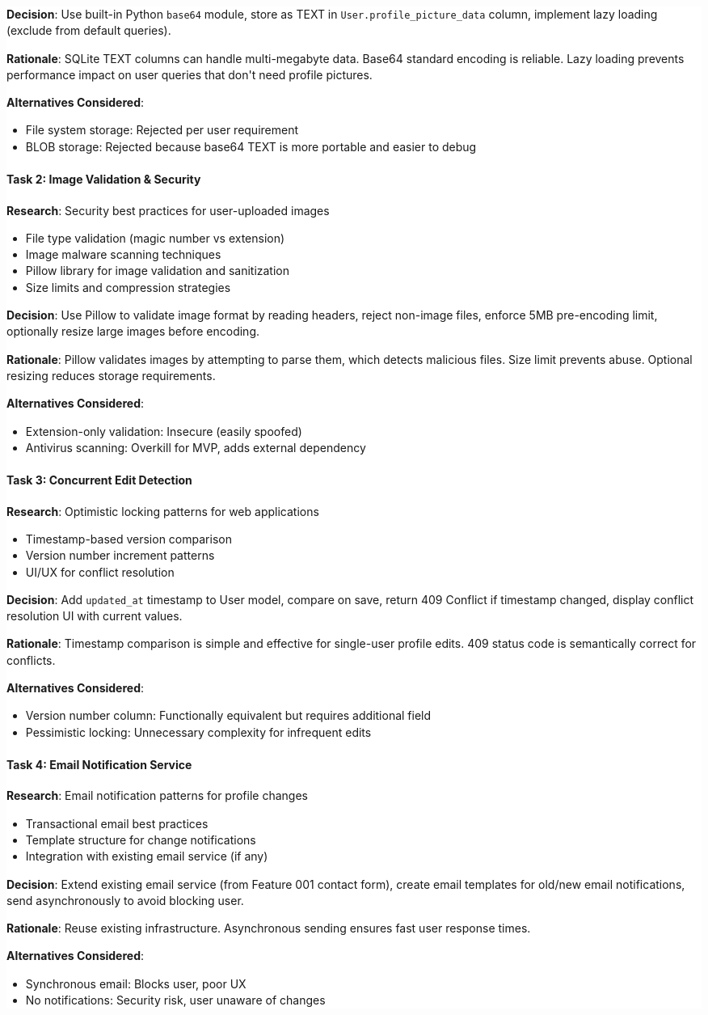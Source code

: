 **Decision**: Use built-in Python `base64` module, store as TEXT in `User.profile_picture_data` column, implement lazy loading (exclude from default queries).

**Rationale**: SQLite TEXT columns can handle multi-megabyte data. Base64 standard encoding is reliable. Lazy loading prevents performance impact on user queries that don't need profile pictures.

**Alternatives Considered**: 
- File system storage: Rejected per user requirement
- BLOB storage: Rejected because base64 TEXT is more portable and easier to debug

#### Task 2: Image Validation & Security
**Research**: Security best practices for user-uploaded images
- File type validation (magic number vs extension)
- Image malware scanning techniques
- Pillow library for image validation and sanitization
- Size limits and compression strategies

**Decision**: Use Pillow to validate image format by reading headers, reject non-image files, enforce 5MB pre-encoding limit, optionally resize large images before encoding.

**Rationale**: Pillow validates images by attempting to parse them, which detects malicious files. Size limit prevents abuse. Optional resizing reduces storage requirements.

**Alternatives Considered**:
- Extension-only validation: Insecure (easily spoofed)
- Antivirus scanning: Overkill for MVP, adds external dependency

#### Task 3: Concurrent Edit Detection
**Research**: Optimistic locking patterns for web applications
- Timestamp-based version comparison
- Version number increment patterns
- UI/UX for conflict resolution

**Decision**: Add `updated_at` timestamp to User model, compare on save, return 409 Conflict if timestamp changed, display conflict resolution UI with current values.

**Rationale**: Timestamp comparison is simple and effective for single-user profile edits. 409 status code is semantically correct for conflicts.

**Alternatives Considered**:
- Version number column: Functionally equivalent but requires additional field
- Pessimistic locking: Unnecessary complexity for infrequent edits

#### Task 4: Email Notification Service
**Research**: Email notification patterns for profile changes
- Transactional email best practices
- Template structure for change notifications
- Integration with existing email service (if any)

**Decision**: Extend existing email service (from Feature 001 contact form), create email templates for old/new email notifications, send asynchronously to avoid blocking user.

**Rationale**: Reuse existing infrastructure. Asynchronous sending ensures fast user response times.

**Alternatives Considered**:
- Synchronous email: Blocks user, poor UX
- No notifications: Security risk, user unaware of changes
